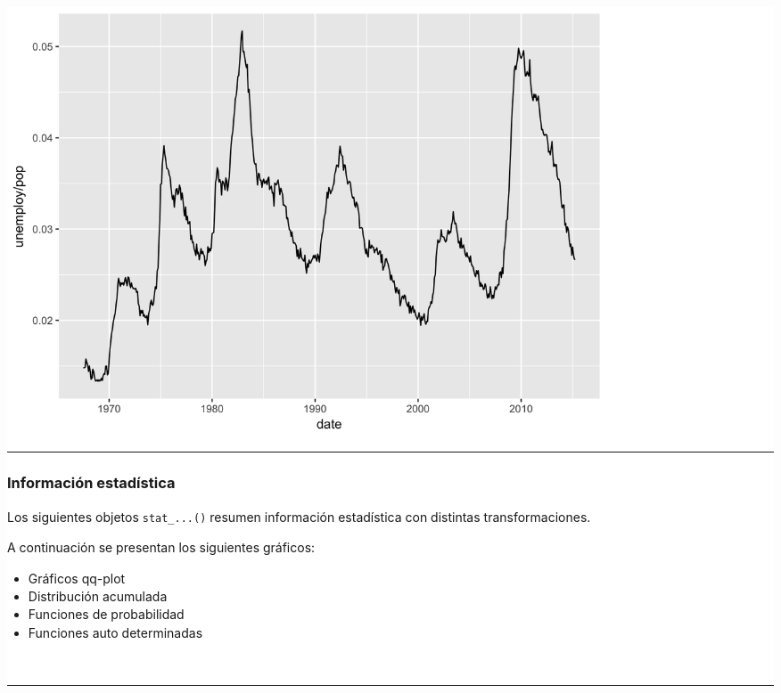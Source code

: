 <img src="06-visualizacion_files/figure-html/unnamed-chunk-37-1.png" width="672" />

<br>

---

### Información estadística

Los siguientes objetos `stat_...()`
resumen información estadística 
con distintas transformaciones. 

A continuación se presentan los siguientes 
gráficos:

- Gráficos qq-plot
- Distribución acumulada
- Funciones de probabilidad
- Funciones auto determinadas

<br>

---
